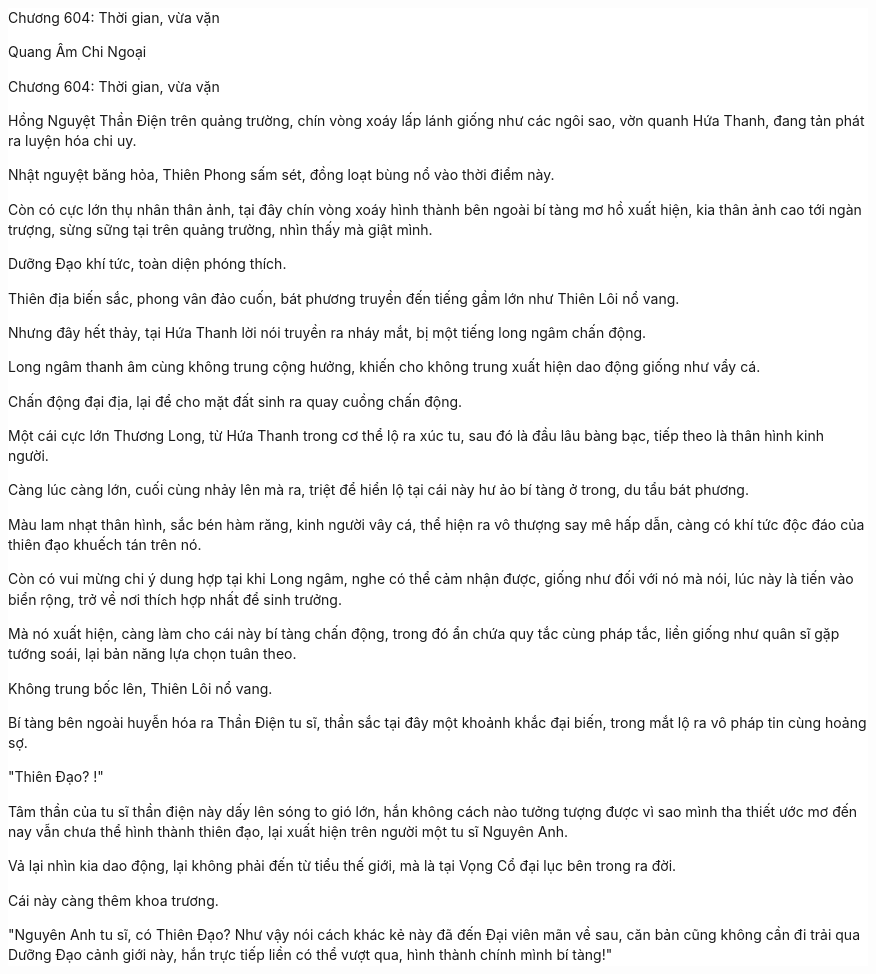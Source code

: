 




Chương 604: Thời gian, vừa vặn


Quang Âm Chi Ngoại

Chương 604: Thời gian, vừa vặn

Hồng Nguyệt Thần Điện trên quảng trường, chín vòng xoáy lấp lánh giống như các ngôi sao, vờn quanh Hứa Thanh, đang tản phát ra luyện hóa chi uy.

Nhật nguyệt băng hỏa, Thiên Phong sấm sét, đồng loạt bùng nổ vào thời điểm này.

Còn có cực lớn thụ nhân thân ảnh, tại đây chín vòng xoáy hình thành bên ngoài bí tàng mơ hồ xuất hiện, kia thân ảnh cao tới ngàn trượng, sừng sững tại trên quảng trường, nhìn thấy mà giật mình.

Dưỡng Đạo khí tức, toàn diện phóng thích.

Thiên địa biến sắc, phong vân đảo cuốn, bát phương truyền đến tiếng gầm lớn như Thiên Lôi nổ vang.

Nhưng đây hết thảy, tại Hứa Thanh lời nói truyền ra nháy mắt, bị một tiếng long ngâm chấn động.

Long ngâm thanh âm cùng không trung cộng hưởng, khiến cho không trung xuất hiện dao động giống như vẩy cá.

Chấn động đại địa, lại để cho mặt đất sinh ra quay cuồng chấn động.

Một cái cực lớn Thương Long, từ Hứa Thanh trong cơ thể lộ ra xúc tu, sau đó là đầu lâu bàng bạc, tiếp theo là thân hình kinh người.

Càng lúc càng lớn, cuối cùng nhảy lên mà ra, triệt để hiển lộ tại cái này hư ảo bí tàng ở trong, du tẩu bát phương.

Màu lam nhạt thân hình, sắc bén hàm răng, kinh người vây cá, thể hiện ra vô thượng say mê hấp dẫn, càng có khí tức độc đáo của thiên đạo khuếch tán trên nó.

Còn có vui mừng chi ý dung hợp tại khi Long ngâm, nghe có thể cảm nhận được, giống như đối với nó mà nói, lúc này là tiến vào biển rộng, trở về nơi thích hợp nhất để sinh trưởng.

Mà nó xuất hiện, càng làm cho cái này bí tàng chấn động, trong đó ẩn chứa quy tắc cùng pháp tắc, liền giống như quân sĩ gặp tướng soái, lại bản năng lựa chọn tuân theo.

Không trung bốc lên, Thiên Lôi nổ vang.

Bí tàng bên ngoài huyễn hóa ra Thần Điện tu sĩ, thần sắc tại đây một khoảnh khắc đại biến, trong mắt lộ ra vô pháp tin cùng hoảng sợ.

"Thiên Đạo? !"

Tâm thần của tu sĩ thần điện này dấy lên sóng to gió lớn, hắn không cách nào tưởng tượng được vì sao mình tha thiết ước mơ đến nay vẫn chưa thể hình thành thiên đạo, lại xuất hiện trên người một tu sĩ Nguyên Anh.

Vả lại nhìn kia dao động, lại không phải đến từ tiểu thế giới, mà là tại Vọng Cổ đại lục bên trong ra đời.

Cái này càng thêm khoa trương.

"Nguyên Anh tu sĩ, có Thiên Đạo? Như vậy nói cách khác kẻ này đã đến Đại viên mãn về sau, căn bản cũng không cần đi trải qua Dưỡng Đạo cảnh giới này, hắn trực tiếp liền có thể vượt qua, hình thành chính mình bí tàng!"
